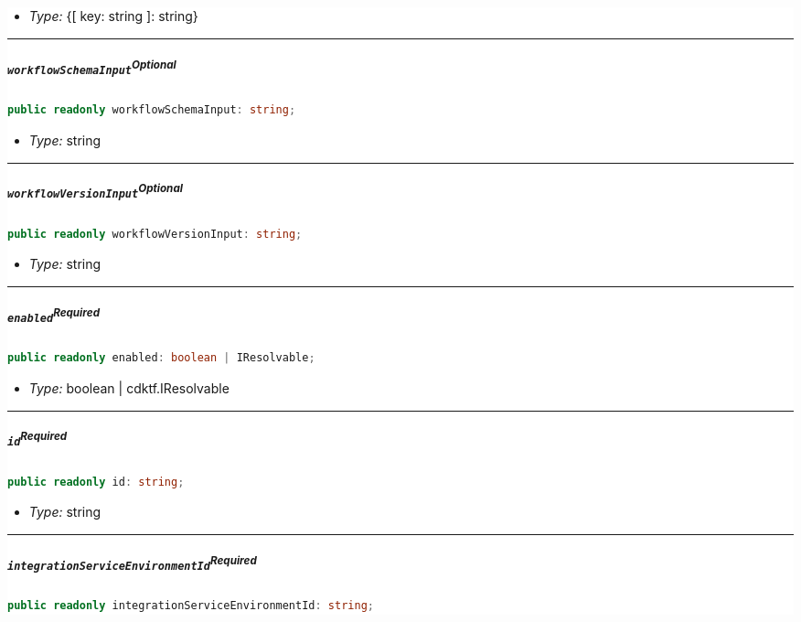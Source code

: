 - *Type:* {[ key: string ]: string}

---

##### `workflowSchemaInput`<sup>Optional</sup> <a name="workflowSchemaInput" id="@cdktf/provider-azurerm.logicAppWorkflow.LogicAppWorkflow.property.workflowSchemaInput"></a>

```typescript
public readonly workflowSchemaInput: string;
```

- *Type:* string

---

##### `workflowVersionInput`<sup>Optional</sup> <a name="workflowVersionInput" id="@cdktf/provider-azurerm.logicAppWorkflow.LogicAppWorkflow.property.workflowVersionInput"></a>

```typescript
public readonly workflowVersionInput: string;
```

- *Type:* string

---

##### `enabled`<sup>Required</sup> <a name="enabled" id="@cdktf/provider-azurerm.logicAppWorkflow.LogicAppWorkflow.property.enabled"></a>

```typescript
public readonly enabled: boolean | IResolvable;
```

- *Type:* boolean | cdktf.IResolvable

---

##### `id`<sup>Required</sup> <a name="id" id="@cdktf/provider-azurerm.logicAppWorkflow.LogicAppWorkflow.property.id"></a>

```typescript
public readonly id: string;
```

- *Type:* string

---

##### `integrationServiceEnvironmentId`<sup>Required</sup> <a name="integrationServiceEnvironmentId" id="@cdktf/provider-azurerm.logicAppWorkflow.LogicAppWorkflow.property.integrationServiceEnvironmentId"></a>

```typescript
public readonly integrationServiceEnvironmentId: string;
```
